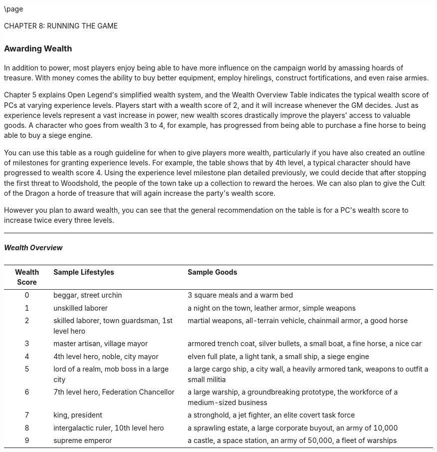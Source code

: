 
\page

<div class='footnote'>CHAPTER 8: RUNNING THE GAME</div>

### Awarding Wealth

In addition to power, most players enjoy being able to have more influence on the campaign world by amassing hoards of treasure. With money comes the ability to buy better equipment, employ hirelings, construct fortifications, and even raise armies.

Chapter 5 explains Open Legend's simplified wealth system, and the Wealth Overview Table indicates the typical wealth score of PCs at varying experience levels. Players start with a wealth score of 2, and it will increase whenever the GM decides. Just as experience levels represent a vast increase in power, new wealth scores drastically improve the players' access to valuable goods. A character who goes from wealth 3 to 4, for example, has progressed from being able to purchase a fine horse to being able to buy a siege engine.


You can use this table as a rough guideline for when to give players more wealth, particularly if you have also created an outline of milestones for granting experience levels. For example, the table shows that by 4th level, a typical character should have progressed to wealth score 4. Using the experience level milestone plan detailed previously, we could decide that after stopping the first threat to Woodshold, the people of the town take up a collection to reward the heroes. We can also plan to give the Cult of the Dragon a horde of treasure that will again increase the party's wealth score.

However you plan to award wealth, you can see that the general recommendation on the table is for a PC's wealth score to increase twice every three levels.

___
##### Wealth Overview

| Wealth Score | Sample Lifestyles | Sample Goods |
| :-: | :----- | :----- |
| 0 | beggar, street urchin | 3 square meals and a warm bed |
| 1 | unskilled laborer | a night on the town, leather armor, simple weapons |
| 2 | skilled laborer, town guardsman, 1st level hero | martial weapons, all-terrain vehicle, chainmail armor, a good horse |
| 3 | master artisan, village mayor | armored trench coat, silver bullets, a small boat, a fine horse, a nice car |
| 4 | 4th level hero, noble, city mayor | elven full plate, a light tank, a small ship, a siege engine |
| 5 | lord of a realm, mob boss in a large city | a large cargo ship, a city wall, a heavily armored tank, weapons to outfit a small militia |
| 6 | 7th level hero, Federation Chancellor | a large warship, a groundbreaking prototype, the workforce of a medium-sized business  |
| 7 | king, president | a stronghold, a jet fighter, an elite covert task force |
| 8 | intergalactic ruler, 10th level hero | a sprawling estate, a large corporate buyout, an army of 10,000 |
| 9 | supreme emperor | a castle, a space station, an army of 50,000, a fleet of warships |
